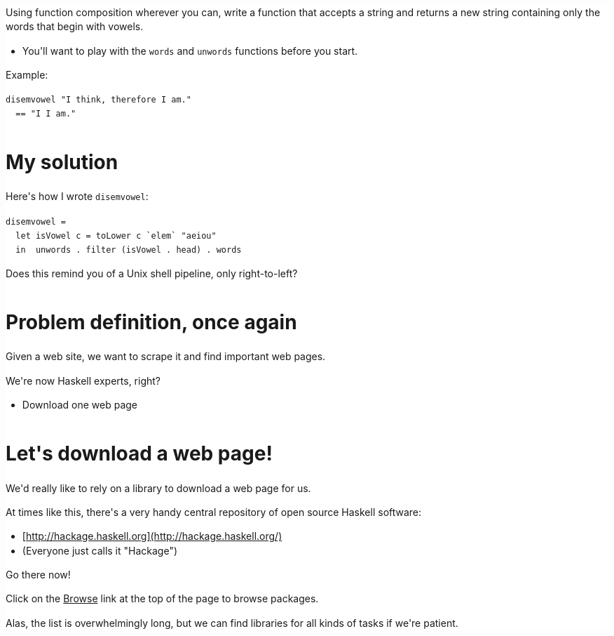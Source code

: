 Using function composition wherever you can, write a function that
accepts a string and returns a new string containing only the words
that begin with vowels.

* You'll want to play with the `words` and `unwords` functions before
  you start.

Example:

~~~~ {.haskell}
disemvowel "I think, therefore I am."
  == "I I am."
~~~~


# My solution

Here's how I wrote `disemvowel`:

~~~~ {.haskell}
disemvowel = 
  let isVowel c = toLower c `elem` "aeiou"
  in  unwords . filter (isVowel . head) . words
~~~~

Does this remind you of a Unix shell pipeline, only right-to-left?


# Problem definition, once again

Given a web site, we want to scrape it and find important web pages.

We're now Haskell experts, right?

* Download one web page


# Let's download a web page!

We'd really like to rely on a library to download a web page for
us.

At times like this, there's a very handy central repository of open
source Haskell software:

* [http://hackage.haskell.org](http://hackage.haskell.org/)
* (Everyone just calls it "Hackage")

Go there now!

Click on the
[Browse](https://hackage.haskell.org/packages/browse)
link at the top of the page to browse packages.

Alas, the list is overwhelmingly long, but we can find libraries for
all kinds of tasks if we're patient.
